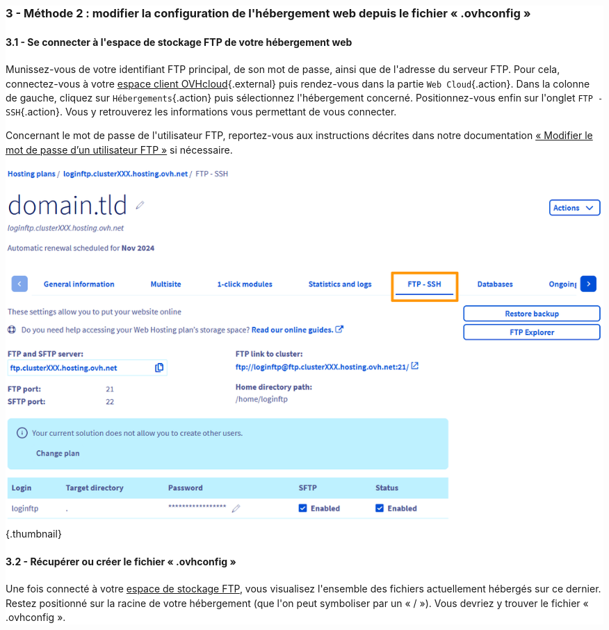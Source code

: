 ### 3 - Méthode 2 : modifier la configuration de l'hébergement web depuis le fichier « .ovhconfig » <a name="setting-ovhconfig"></a>

#### 3.1 - Se connecter à l'espace de stockage FTP de votre hébergement web

Munissez-vous de votre identifiant FTP principal, de son mot de passe, ainsi que de l'adresse du serveur FTP.
Pour cela, connectez-vous à votre [espace client OVHcloud](/links/manager){.external} puis rendez-vous dans la partie `Web Cloud`{.action}. Dans la colonne de gauche, cliquez sur `Hébergements`{.action} puis sélectionnez l'hébergement concerné. Positionnez-vous enfin sur l'onglet `FTP - SSH`{.action}. Vous y retrouverez les informations vous permettant de vous connecter. 

Concernant le mot de passe de l'utilisateur FTP, reportez-vous aux instructions décrites dans notre documentation [« Modifier le mot de passe d’un utilisateur FTP »](/pages/web_cloud/web_hosting/ftp_change_password) si nécessaire.

![ovhconfig](images/tab-perso.png){.thumbnail}

#### 3.2 - Récupérer ou créer le fichier « .ovhconfig »

Une fois connecté à votre [espace de stockage FTP](/pages/web_cloud/web_hosting/ftp_connection), vous visualisez l'ensemble des fichiers actuellement hébergés sur ce dernier. Restez positionné sur la racine de votre hébergement (que l'on peut symboliser par un « / »). Vous devriez y trouver le fichier « .ovhconfig ».
